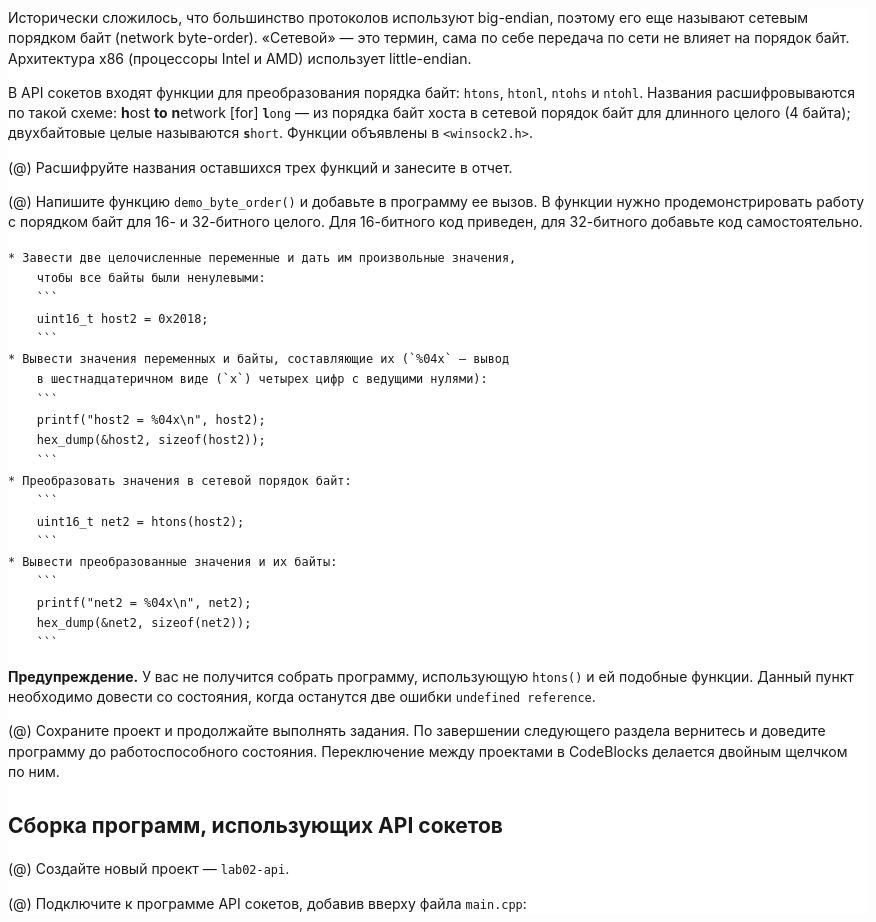 Исторически сложилось, что большинство протоколов используют big-endian,
поэтому его еще называют сетевым порядком байт (network byte-order).
«Сетевой» — это термин, сама по себе передача по сети не влияет на порядок байт.
Архитектура x86 (процессоры Intel и AMD) использует little-endian.

В API сокетов входят функции для преобразования порядка байт:
`htons`, `htonl`, `ntohs` и `ntohl`.  Названия расшифровываются по такой схеме:
**h**ost **to** **n**etwork \[for\] **`l`**`ong` — из порядка байт хоста
в сетевой порядок байт для длинного целого (4 байта); двухбайтовые целые
называются **`s`**`hort`.  Функции объявлены в `<winsock2.h>`.

(@) Расшифруйте названия оставшихся трех функций и занесите в отчет.

(@) Напишите функцию `demo_byte_order()` и добавьте в программу ее вызов.
    В функции нужно продемонстрировать работу с порядком байт
    для 16- и 32-битного целого.  Для 16-битного код приведен,
    для 32-битного добавьте код самостоятельно.

    * Завести две целочисленные переменные и дать им произвольные значения,
        чтобы все байты были ненулевыми:
        ```
        uint16_t host2 = 0x2018;
        ```
    * Вывести значения переменных и байты, составляющие их (`%04x` — вывод
        в шестнадцатеричном виде (`x`) четырех цифр с ведущими нулями):
        ```
        printf("host2 = %04x\n", host2);
        hex_dump(&host2, sizeof(host2));
        ```
    * Преобразовать значения в сетевой порядок байт:
        ```
        uint16_t net2 = htons(host2);
        ```
    * Вывести преобразованные значения и их байты:
        ```
        printf("net2 = %04x\n", net2);
        hex_dump(&net2, sizeof(net2));
        ```

**Предупреждение.**  У вас не получится собрать программу, использующую
`htons()` и ей подобные функции.  Данный пункт необходимо довести со состояния,
когда останутся две ошибки `undefined reference`.

(@) Сохраните проект и продолжайте выполнять задания.  По завершении следующего
раздела вернитесь и доведите программу до работоспособного состояния.
Переключение между проектами в CodeBlocks делается двойным щелчком по ним.



## Сборка программ, использующих API сокетов

(@) Создайте новый проект — `lab02-api`.


(@) Подключите к программе API сокетов, добавив вверху файла `main.cpp`:


[cs/intro]: /study/courses/sdt/17/lecture01_intro.handouts.pdf
[cs/bits]: /study/courses/sdt/17/lecture05_bits.slides.pdf
[winsock/WSAStartup]: https://msdn.microsoft.com/en-us/library/windows/desktop/ms742213(v=vs.85).aspx
[winsock/lib]: https://msdn.microsoft.com/en-us/library/windows/desktop/ms737629(v=vs.85).aspx
[winsock/errors]: https://msdn.microsoft.com/en-us/library/windows/desktop/ms740668(v=vs.85).aspx
[nix/man/socket]: https://linux.die.net/man/7/socket
[winsock/getsockopt]: https://msdn.microsoft.com/en-us/library/windows/desktop/ms738544(v=vs.85).aspx